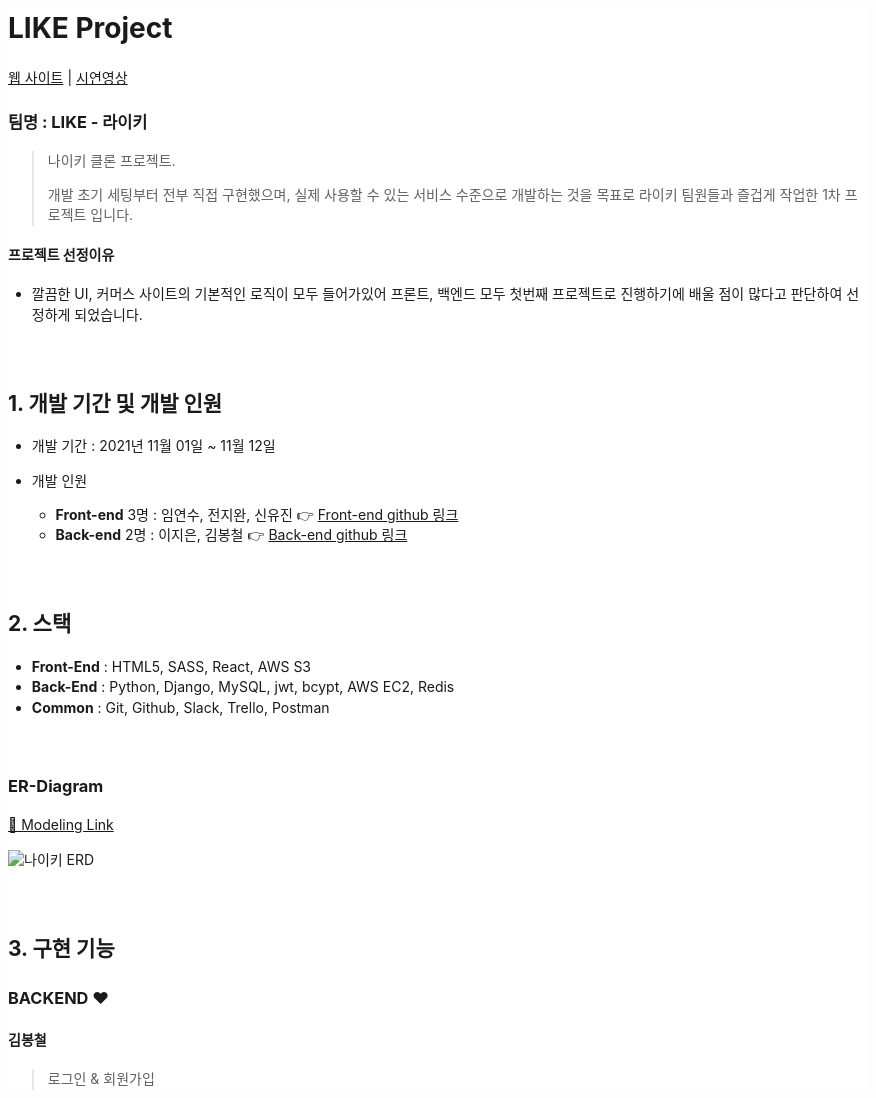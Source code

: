 # LIKE Project

[웹 사이트](http://wecode26likeproject.s3-website.ap-northeast-2.amazonaws.com/) | [시연영상](https://drive.google.com/file/d/1TyeGsUcogieXJmMcxchkl2-tk5qylNw8/view?usp=sharing)

### 팀명 : LIKE - 라이키

> 나이키 클론 프로젝트.
>
> 개발 초기 세팅부터 전부 직접 구현했으며, 실제 사용할 수 있는 서비스 수준으로 개발하는 것을 목표로 라이키 팀원들과 즐겁게 작업한 1차 프로젝트 입니다.

#### 프로젝트 선정이유

- 깔끔한 UI, 커머스 사이트의 기본적인 로직이 모두 들어가있어 프론트, 백엔드 모두 첫번째 프로젝트로 진행하기에 배울 점이 많다고 판단하여 선정하게 되었습니다.


&nbsp;

## 1. 개발 기간 및 개발 인원

- 개발 기간 : 2021년 11월 01일 ~ 11월 12일

- 개발 인원
  - **Front-end** 3명 : 임연수, 전지완, 신유진 👉️ [Front-end github 링크](https://github.com/wecode-bootcamp-korea/26-1st-LIKE-frontend.git)
  - **Back-end** 2명 : 이지은, 김봉철 👉️ [Back-end github 링크](https://github.com/wecode-bootcamp-korea/26-1st-LIKE-backend.git)

&nbsp;

## 2. 스택

- **Front-End** : HTML5, SASS, React, AWS S3
- **Back-End** : Python, Django, MySQL, jwt, bcypt, AWS EC2, Redis
- **Common** : Git, Github, Slack, Trello, Postman

&nbsp;

### ER-Diagram

[🔗️ Modeling Link](https://dbdiagram.io/d/617fcaf3d5d522682df3078d)

![나이키 ERD](https://user-images.githubusercontent.com/39111959/141236667-6c277022-a537-420e-8586-bd4fb07be73d.png)

&nbsp;

## 3. 구현 기능

### BACKEND ❤️

#### 김봉철 

> 로그인 & 회원가입
